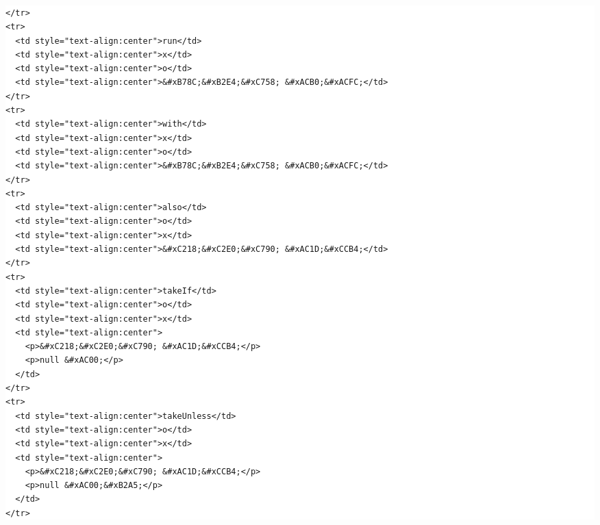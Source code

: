     </tr>
    <tr>
      <td style="text-align:center">run</td>
      <td style="text-align:center">x</td>
      <td style="text-align:center">o</td>
      <td style="text-align:center">&#xB78C;&#xB2E4;&#xC758; &#xACB0;&#xACFC;</td>
    </tr>
    <tr>
      <td style="text-align:center">with</td>
      <td style="text-align:center">x</td>
      <td style="text-align:center">o</td>
      <td style="text-align:center">&#xB78C;&#xB2E4;&#xC758; &#xACB0;&#xACFC;</td>
    </tr>
    <tr>
      <td style="text-align:center">also</td>
      <td style="text-align:center">o</td>
      <td style="text-align:center">x</td>
      <td style="text-align:center">&#xC218;&#xC2E0;&#xC790; &#xAC1D;&#xCCB4;</td>
    </tr>
    <tr>
      <td style="text-align:center">takeIf</td>
      <td style="text-align:center">o</td>
      <td style="text-align:center">x</td>
      <td style="text-align:center">
        <p>&#xC218;&#xC2E0;&#xC790; &#xAC1D;&#xCCB4;</p>
        <p>null &#xAC00;</p>
      </td>
    </tr>
    <tr>
      <td style="text-align:center">takeUnless</td>
      <td style="text-align:center">o</td>
      <td style="text-align:center">x</td>
      <td style="text-align:center">
        <p>&#xC218;&#xC2E0;&#xC790; &#xAC1D;&#xCCB4;</p>
        <p>null &#xAC00;&#xB2A5;</p>
      </td>
    </tr>
  </tbody>
</table>

